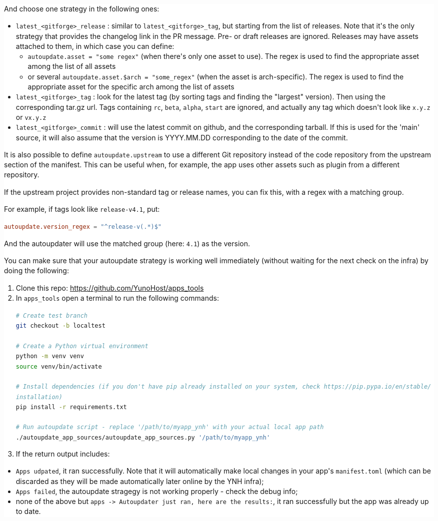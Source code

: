 And choose one strategy in the following ones:

- `latest_<gitforge>_release` : similar to `latest_<gitforge>_tag`, but starting from the list of releases. Note that it's the only strategy that provides the changelog link in the PR message. Pre- or draft releases are ignored. Releases may have assets attached to them, in which case you can define:
  - `autoupdate.asset = "some regex"` (when there's only one asset to use). The regex is used to find the appropriate asset among the list of all assets
  - or several `autoupdate.asset.$arch = "some_regex"` (when the asset is arch-specific). The regex is used to find the appropriate asset for the specific arch among the list of assets
- `latest_<gitforge>_tag` : look for the latest tag (by sorting tags and finding the "largest" version). Then using the corresponding tar.gz url. Tags containing `rc`, `beta`, `alpha`, `start` are ignored, and actually any tag which doesn't look like `x.y.z` or `vx.y.z`
- `latest_<gitforge>_commit` : will use the latest commit on github, and the corresponding tarball. If this is used for the 'main' source, it will also assume that the version is YYYY.MM.DD corresponding to the date of the commit.

It is also possible to define `autoupdate.upstream` to use a different Git repository instead of the code repository from the upstream section of the manifest. This can be useful when, for example, the app uses other assets such as plugin from a different repository.

If the upstream project provides non-standard tag or release names, you can fix this, with a regex with a matching group.

For example, if tags look like `release-v4.1`, put:

```toml
autoupdate.version_regex = "^release-v(.*)$"
```

And the autoupdater will use the matched group (here: `4.1`) as the version.

You can make sure that your autoupdate strategy is working well immediately (without waiting for the next check on the infra) by doing the following:
1. Clone this repo: https://github.com/YunoHost/apps_tools
2. In `apps_tools` open a terminal to run the following commands:
    ```sh
    # Create test branch
    git checkout -b localtest

    # Create a Python virtual environment
    python -m venv venv
    source venv/bin/activate

    # Install dependencies (if you don't have pip already installed on your system, check https://pip.pypa.io/en/stable/installation)
    pip install -r requirements.txt

    # Run autoupdate script - replace '/path/to/myapp_ynh' with your actual local app path
    ./autoupdate_app_sources/autoupdate_app_sources.py '/path/to/myapp_ynh'
    ```
3. If the return output includes:
- `Apps udpated`, it ran successfully. Note that it will automatically make local changes in your app's `manifest.toml` (which can be discarded as they will be made automatically later online by the YNH infra);
- `Apps failed`, the autoupdate stragegy is not working properly - check the debug info;
- none of the above but `apps -> Autoupdater just ran, here are the results:`, it ran successfully but the app was already up to date.
